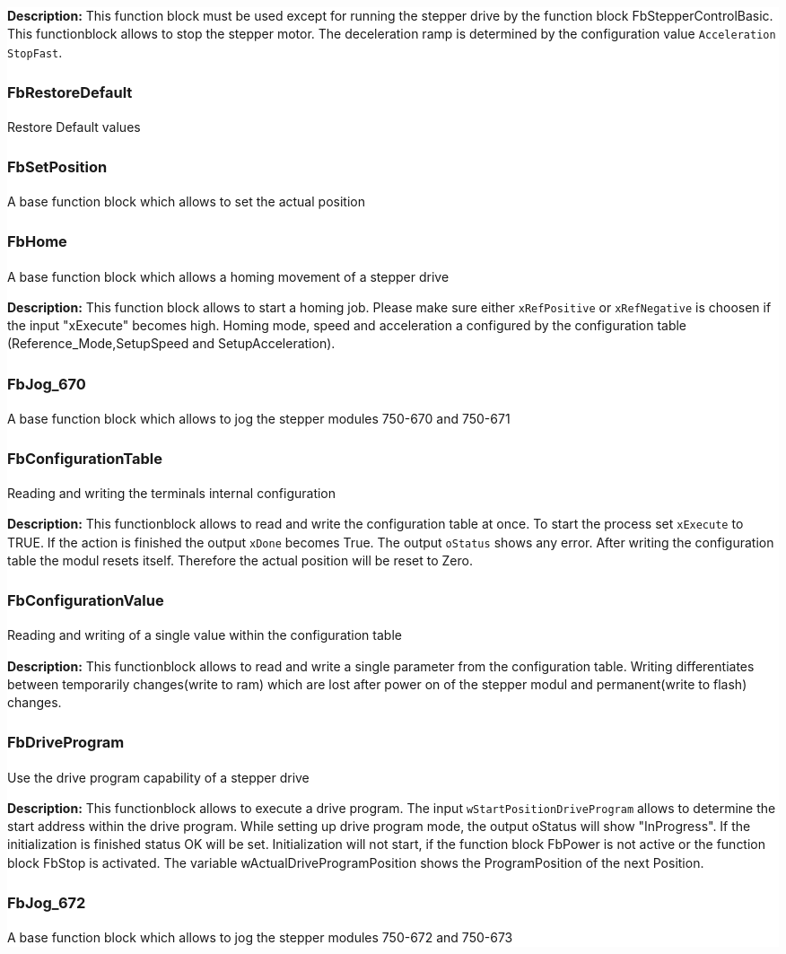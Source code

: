 **Description:**
This function block must be used except for running the stepper drive by the function block FbStepperControlBasic. This functionblock allows to stop the stepper motor. The deceleration ramp is determined by the configuration value ``AccelerationStopFast``.

### FbRestoreDefault
Restore Default values

### FbSetPosition
A base function block which allows to set the actual position

### FbHome
A base function block which allows a homing movement of a stepper drive

**Description:**
This function block allows to start a homing job. Please make sure either ``xRefPositive`` or ``xRefNegative`` is choosen if the input "xExecute" becomes high. Homing mode, speed and acceleration a configured by the configuration table (Reference_Mode,SetupSpeed and SetupAcceleration).

### FbJog_670
A base function block which allows to jog the stepper modules 750-670 and 750-671

### FbConfigurationTable
Reading and writing the terminals internal configuration

**Description:**
This functionblock allows to read and write the configuration table at once. To start the process set ``xExecute`` to TRUE. If the action is finished the output ``xDone`` becomes True. The output ``oStatus`` shows any error. After writing the configuration table the modul resets itself. Therefore the actual position will be reset to Zero.

### FbConfigurationValue
Reading and writing of a single value within the configuration table

**Description:**
This functionblock allows to read and write a single parameter from the configuration table. Writing differentiates between temporarily changes(write to ram) which are lost after power on of the stepper modul and permanent(write to flash) changes.

### FbDriveProgram
Use the drive program capability of a stepper drive

**Description:**
This functionblock allows to execute a drive program. The input ``wStartPositionDriveProgram`` allows to determine the start address within the drive program. While setting up drive program mode, the output oStatus will show "InProgress". If the initialization is finished status OK will be set. Initialization will not start, if the function block FbPower is not active or the function block FbStop is activated. The variable wActualDriveProgramPosition shows the ProgramPosition of the next Position.

### FbJog_672
A base function block which allows to jog the stepper modules 750-672 and 750-673
